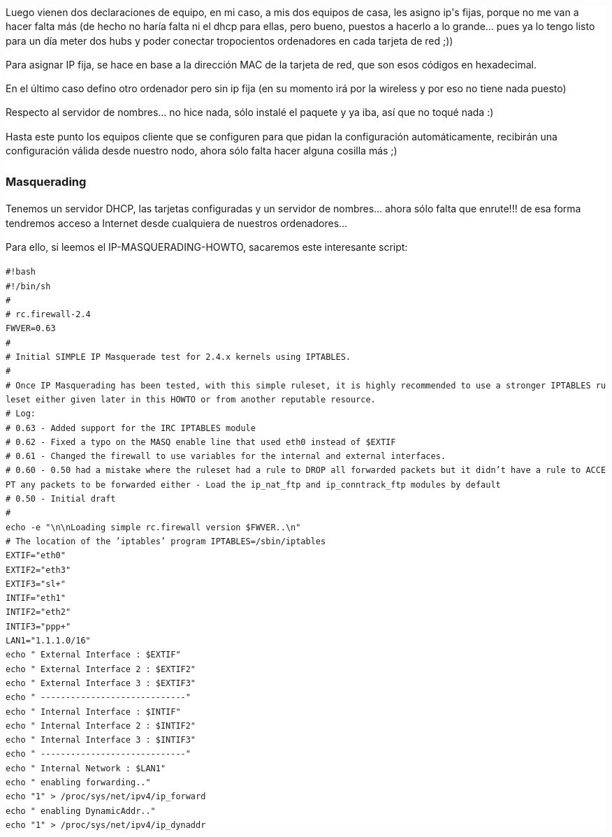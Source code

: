 Luego vienen dos declaraciones de equipo, en mi caso, a mis dos equipos de casa, les asigno ip's fijas, porque no me van a hacer falta más (de hecho no haría falta ni el dhcp para ellas, pero bueno, puestos a hacerlo a lo grande... pues ya lo tengo listo para un día meter dos hubs y poder conectar tropocientos ordenadores en cada tarjeta de red ;))

Para asignar IP fija, se hace en base a la dirección MAC de la tarjeta de red, que son esos códigos en hexadecimal.

En el último caso defino otro ordenador pero sin ip fija (en su momento irá por la wireless y por eso no tiene nada puesto)

Respecto al servidor de nombres... no hice nada, sólo instalé el paquete y ya iba, así que no toqué nada :)

Hasta este punto los equipos cliente que se configuren para que pidan la configuración automáticamente, recibirán una configuración válida desde nuestro nodo, ahora sólo falta hacer alguna cosilla más ;)

### Masquerading

Tenemos un servidor DHCP, las tarjetas configuradas y un servidor de nombres... ahora sólo falta que enrute!!! de esa forma tendremos acceso a Internet desde cualquiera de nuestros ordenadores...

Para ello, si leemos el IP-MASQUERADING-HOWTO, sacaremos este interesante script:

~~~
#!bash
#!/bin/sh
#
# rc.firewall-2.4
FWVER=0.63
#
# Initial SIMPLE IP Masquerade test for 2.4.x kernels using IPTABLES.
#
# Once IP Masquerading has been tested, with this simple ruleset, it is highly recommended to use a stronger IPTABLES ruleset either given later in this HOWTO or from another reputable resource.
# Log:
# 0.63 - Added support for the IRC IPTABLES module
# 0.62 - Fixed a typo on the MASQ enable line that used eth0 instead of $EXTIF
# 0.61 - Changed the firewall to use variables for the internal and external interfaces.
# 0.60 - 0.50 had a mistake where the ruleset had a rule to DROP all forwarded packets but it didn’t have a rule to ACCEPT any packets to be forwarded either - Load the ip_nat_ftp and ip_conntrack_ftp modules by default
# 0.50 - Initial draft
#
echo -e "\n\nLoading simple rc.firewall version $FWVER..\n"
# The location of the ’iptables’ program IPTABLES=/sbin/iptables
EXTIF="eth0"
EXTIF2="eth3"
EXTIF3="sl+"
INTIF="eth1"
INTIF2="eth2"
INTIF3="ppp+"
LAN1="1.1.1.0/16"
echo " External Interface : $EXTIF"
echo " External Interface 2 : $EXTIF2"
echo " External Interface 3 : $EXTIF3"
echo " -----------------------------"
echo " Internal Interface : $INTIF"
echo " Internal Interface 2 : $INTIF2"
echo " Internal Interface 3 : $INTIF3"
echo " -----------------------------"
echo " Internal Network : $LAN1"
echo " enabling forwarding.."
echo "1" > /proc/sys/net/ipv4/ip_forward
echo " enabling DynamicAddr.."
echo "1" > /proc/sys/net/ipv4/ip_dynaddr
~~~